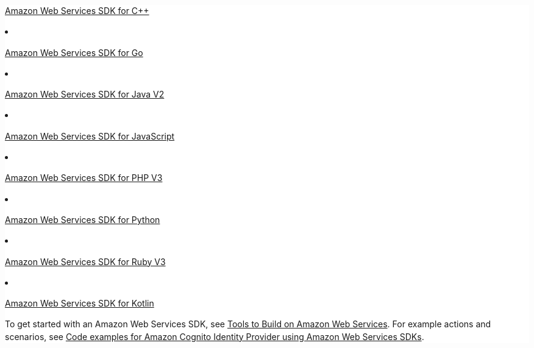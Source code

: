 <a href="https://sdk.amazonaws.com/cpp/api/LATEST/aws-cpp-sdk-cognito-idp/html/class_aws_1_1_cognito_identity_provider_1_1_cognito_identity_provider_client.html">Amazon Web Services SDK for C++</a>
</p>
</li>
<li>
<p>
<a href="https://docs.aws.amazon.com/sdk-for-go/api/service/cognitoidentityprovider/#CognitoIdentityProvider">Amazon Web Services SDK for Go</a>
</p>
</li>
<li>
<p>
<a href="https://sdk.amazonaws.com/java/api/latest/software/amazon/awssdk/services/cognitoidentityprovider/CognitoIdentityProviderClient.html">Amazon Web Services SDK for Java V2</a>
</p>
</li>
<li>
<p>
<a href="https://docs.aws.amazon.com/AWSJavaScriptSDK/latest/AWS/CognitoIdentityServiceProvider.html">Amazon Web Services
SDK for JavaScript</a>
</p>
</li>
<li>
<p>
<a href="https://docs.aws.amazon.com/aws-sdk-php/v3/api/api-cognito-idp-2016-04-18.html">Amazon Web Services SDK for PHP
V3</a>
</p>
</li>
<li>
<p>
<a href="https://boto3.amazonaws.com/v1/documentation/api/latest/reference/services/cognito-idp.html">Amazon Web Services SDK for Python</a>
</p>
</li>
<li>
<p>
<a href="https://docs.aws.amazon.com/sdk-for-ruby/v3/api/Aws/CognitoIdentityProvider/Client.html">Amazon Web Services SDK
for Ruby V3</a>
</p>
</li>
<li>
<p>
<a href="https://sdk.amazonaws.com/kotlin/api/latest/cognitoidentityprovider/aws.sdk.kotlin.services.cognitoidentityprovider/-cognito-identity-provider-client/index.html">Amazon Web Services SDK for Kotlin</a>
</p>
</li>
</ul>
<p>To get started with an Amazon Web Services SDK, see <a href="http://aws.amazon.com/developer/tools/">Tools to Build on Amazon Web Services</a>. For example actions and scenarios, see <a href="https://docs.aws.amazon.com/cognito/latest/developerguide/service_code_examples_cognito-identity-provider.html">Code examples for Amazon Cognito Identity Provider using Amazon Web Services
SDKs</a>.</p>
